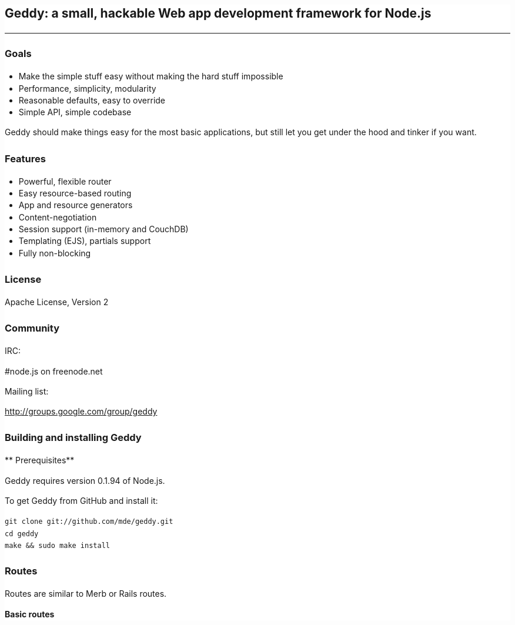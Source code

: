 ## Geddy: a small, hackable Web app development framework for Node.js
- - -

### Goals

  * Make the simple stuff easy without making the hard stuff impossible
  * Performance, simplicity, modularity
  * Reasonable defaults, easy to override
  * Simple API, simple codebase

Geddy should make things easy for the most basic applications,
but still let you get under the hood and tinker if you want.

### Features

  * Powerful, flexible router
  * Easy resource-based routing
  * App and resource generators
  * Content-negotiation
  * Session support (in-memory and CouchDB)
  * Templating (EJS), partials support
  * Fully non-blocking

### License

Apache License, Version 2

### Community

IRC:

\#node.js on freenode.net

Mailing list:

http://groups.google.com/group/geddy

### Building and installing Geddy

** Prerequisites**

Geddy requires version 0.1.94 of Node.js.

To get Geddy from GitHub and install it:

    git clone git://github.com/mde/geddy.git
    cd geddy
    make && sudo make install

### Routes

Routes are similar to Merb or Rails routes. 

**Basic routes**
  
